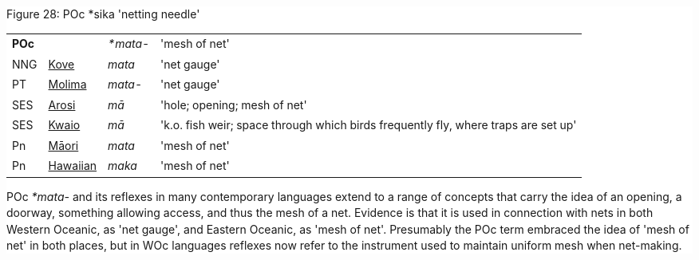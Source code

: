 

Figure 28: POc &ast;sika 'netting needle'

<table id="1-8-2-None-215-POc-mata-a">
<tr>
<td><strong>POc</strong></td><td> </td>
<td>
<i>&ast;mata-</i>
</td>
<td>
'<span>mesh of net</span>'</td>
</tr>
<tr>
<td>NNG</td><td><a href="../languages/kove">Kove</a></td><td><i>mata</i></td>
<td>
'<span>net gauge</span>'</td>
</tr>
<tr>
<td>PT</td><td><a href="../languages/molima">Molima</a></td><td><i>mata-</i></td>
<td>
'<span>net gauge</span>'</td>
</tr>
<tr>
<td>SES</td><td><a href="../languages/arosi">Arosi</a></td><td><i>mā</i></td>
<td>
'<span>hole; opening; mesh of net</span>'</td>
</tr>
<tr>
<td>SES</td><td><a href="../languages/kwaio">Kwaio</a></td><td><i>mā</i></td>
<td>
'<span>k.o. fish weir; space through which birds frequently fly, where traps are set up</span>'</td>
</tr>
<tr>
<td>Pn</td><td><a href="../languages/maori">Māori</a></td><td><i>mata</i></td>
<td>
'<span>mesh of net</span>'</td>
</tr>
<tr>
<td>Pn</td><td><a href="../languages/hawaiian">Hawaiian</a></td><td><i>maka</i></td>
<td>
'<span>mesh of net</span>'</td>
</tr>
</table>



POc _&ast;mata-_ and its reflexes in many contemporary languages extend to a range of concepts that carry the idea of an opening, a doorway, something allowing access, and thus the mesh of a net. Evidence is that it is used in connection with nets in both Western Oceanic, as 'net gauge', and Eastern Oceanic, as 'mesh of net'. Presumably the POc term embraced the idea of 'mesh of net' in both places, but in WOc languages reflexes now refer to the instrument used to maintain uniform mesh when net-making.
